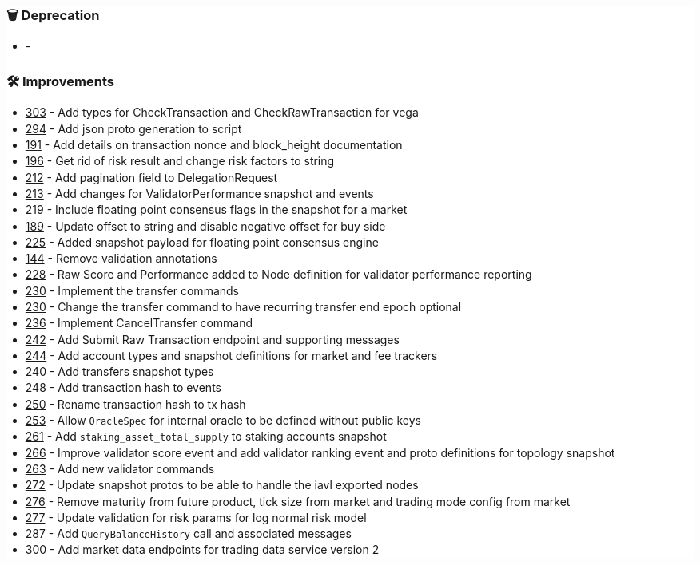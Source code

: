 ### 🗑️ Deprecation
- [](https://github.com/vegaprotocol/protos/pull/) -

### 🛠 Improvements
- [303](https://github.com/vegaprotocol/protos/pull/303) - Add types for CheckTransaction and CheckRawTransaction for vega
- [294](https://github.com/vegaprotocol/protos/pull/294) - Add json proto generation to script
- [191](https://github.com/vegaprotocol/protos/pull/191) - Add details on transaction nonce and block_height documentation
- [196](https://github.com/vegaprotocol/protos/pull/199) - Get rid of risk result and change risk factors to string
- [212](https://github.com/vegaprotocol/protos/pull/212) - Add pagination field to DelegationRequest
- [213](https://github.com/vegaprotocol/protos/pull/217) - Add changes for ValidatorPerformance snapshot and events
- [219](https://github.com/vegaprotocol/protos/pull/219) - Include floating point consensus flags in the snapshot for a market
- [189](https://github.com/vegaprotocol/protos/pull/189) - Update offset to string and disable negative offset for buy side
- [225](https://github.com/vegaprotocol/protos/pull/225) - Added snapshot payload for floating point consensus engine
- [144](https://github.com/vegaprotocol/protos/pull/144) - Remove validation annotations
- [228](https://github.com/vegaprotocol/protos/pull/228) - Raw Score and Performance added to Node definition for validator performance reporting
- [230](https://github.com/vegaprotocol/protos/pull/230) - Implement the transfer commands
- [230](https://github.com/vegaprotocol/protos/pull/230) - Change the transfer command to have recurring transfer end epoch optional
- [236](https://github.com/vegaprotocol/protos/pull/236) - Implement CancelTransfer command
- [242](https://github.com/vegaprotocol/protos/pull/242) - Add Submit Raw Transaction endpoint and supporting messages
- [244](https://github.com/vegaprotocol/protos/pull/244) - Add account types and snapshot definitions for market and fee trackers
- [240](https://github.com/vegaprotocol/protos/pull/240) - Add transfers snapshot types
- [248](https://github.com/vegaprotocol/protos/pull/248) - Add transaction hash to events
- [250](https://github.com/vegaprotocol/protos/pull/250) - Rename transaction hash to tx hash
- [253](https://github.com/vegaprotocol/protos/pull/253) - Allow `OracleSpec` for internal oracle to be defined without public keys
- [261](https://github.com/vegaprotocol/protos/pull/261) - Add `staking_asset_total_supply` to staking accounts snapshot
- [266](https://github.com/vegaprotocol/protos/pull/266) - Improve validator score event and add validator ranking event and proto definitions for topology snapshot
- [263](https://github.com/vegaprotocol/protos/pull/263) - Add new validator commands
- [272](https://github.com/vegaprotocol/protos/pull/272) - Update snapshot protos to be able to handle the iavl exported nodes
- [276](https://github.com/vegaprotocol/protos/pull/276) - Remove maturity from future product, tick size from market and trading mode config from market
- [277](https://github.com/vegaprotocol/protos/pull/277) - Update validation for risk params for log normal risk model
- [287](https://github.com/vegaprotocol/protos/pull/287) - Add `QueryBalanceHistory` call and associated messages
- [300](https://github.com/vegaprotocol/protos/pull/300) - Add market data endpoints for trading data service version 2
